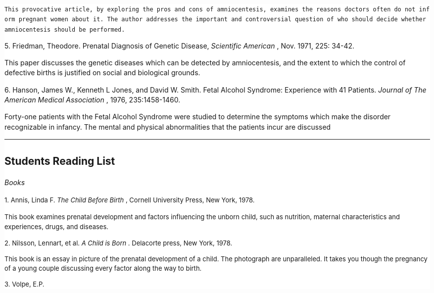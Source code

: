     This provocative article, by exploring the pros and cons of amniocentesis, examines the reasons doctors often do not inform pregnant women about it. The author addresses the important and controversial question of who should decide whether amniocentesis should be performed.
   </p>
   <p>
    5. Friedman, Theodore. Prenatal Diagnosis of Genetic Disease,
    <i>
     Scientific American
    </i>
    , Nov. 1971, 225: 34-42.
   </p>
   <p>
    This paper discusses the genetic diseases which can be detected by amniocentesis, and the extent to which the control of defective births is justified on social and biological grounds.
   </p>
   <p>
    6. Hanson, James W., Kenneth L Jones, and David W. Smith. Fetal Alcohol Syndrome: Experience with 41 Patients.
    <i>
     Journal of The American Medical Association
    </i>
    , 1976, 235:1458-1460.
   </p>
   <p>
    Forty-one patients with the Fetal Alcohol Syndrome were studied to determine the symptoms which make the disorder recognizable in infancy. The mental and physical abnormalities that the patients incur are discussed
   </p>
</font>
 </p>
 <hr/>
 <h2>
  Students Reading List
 </h2>
 <p>
  <i>
   Books
  </i>
 </p>
 <p>
  <font size="-1">
   1. Annis, Linda F.
   <i>
    The Child Before Birth
   </i>
   , Cornell University Press, New York, 1978.
   <p>
    This book examines prenatal development and factors influencing the unborn child, such as nutrition, maternal characteristics and experiences, drugs, and diseases.
   </p>
   <p>
    2. Nilsson, Lennart, et al.
    <i>
     A Child is Born
    </i>
    . Delacorte press, New York, 1978.
   </p>
   <p>
    This book is an essay in picture of the prenatal development of a child. The photograph are unparalleled. It takes you though the pregnancy of a young couple discussing every factor along the way to birth.
   </p>
   <p>
    3. Volpe, E.P.